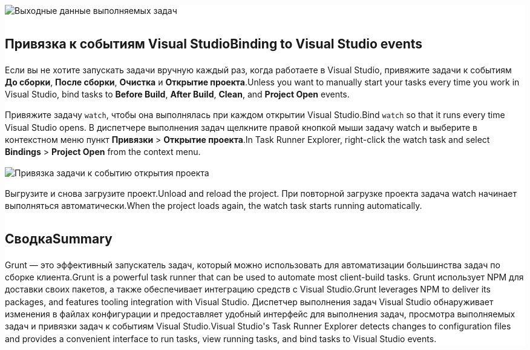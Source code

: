 ![Выходные данные выполняемых задач](using-grunt/_static/watch-running.png)

## <a name="binding-to-visual-studio-events"></a><span data-ttu-id="2a1d0-225">Привязка к событиям Visual Studio</span><span class="sxs-lookup"><span data-stu-id="2a1d0-225">Binding to Visual Studio events</span></span>

<span data-ttu-id="2a1d0-226">Если вы не хотите запускать задачи вручную каждый раз, когда работаете в Visual Studio, привяжите задачи к событиям **До сборки**, **После сборки**, **Очистка** и **Открытие проекта**.</span><span class="sxs-lookup"><span data-stu-id="2a1d0-226">Unless you want to manually start your tasks every time you work in Visual Studio, bind tasks to **Before Build**, **After Build**, **Clean**, and **Project Open** events.</span></span>

<span data-ttu-id="2a1d0-227">Привяжите задачу `watch`, чтобы она выполнялась при каждом открытии Visual Studio.</span><span class="sxs-lookup"><span data-stu-id="2a1d0-227">Bind `watch` so that it runs every time Visual Studio opens.</span></span> <span data-ttu-id="2a1d0-228">В диспетчере выполнения задач щелкните правой кнопкой мыши задачу watch и выберите в контекстном меню пункт **Привязки** > **Открытие проекта**.</span><span class="sxs-lookup"><span data-stu-id="2a1d0-228">In Task Runner Explorer, right-click the watch task and select **Bindings** > **Project Open** from the context menu.</span></span>

![Привязка задачи к событию открытия проекта](using-grunt/_static/bindings-project-open.png)

<span data-ttu-id="2a1d0-230">Выгрузите и снова загрузите проект.</span><span class="sxs-lookup"><span data-stu-id="2a1d0-230">Unload and reload the project.</span></span> <span data-ttu-id="2a1d0-231">При повторной загрузке проекта задача watch начинает выполняться автоматически.</span><span class="sxs-lookup"><span data-stu-id="2a1d0-231">When the project loads again, the watch task starts running automatically.</span></span>

## <a name="summary"></a><span data-ttu-id="2a1d0-232">Сводка</span><span class="sxs-lookup"><span data-stu-id="2a1d0-232">Summary</span></span>

<span data-ttu-id="2a1d0-233">Grunt — это эффективный запускатель задач, который можно использовать для автоматизации большинства задач по сборке клиента.</span><span class="sxs-lookup"><span data-stu-id="2a1d0-233">Grunt is a powerful task runner that can be used to automate most client-build tasks.</span></span> <span data-ttu-id="2a1d0-234">Grunt использует NPM для доставки своих пакетов, а также обеспечивает интеграцию средств с Visual Studio.</span><span class="sxs-lookup"><span data-stu-id="2a1d0-234">Grunt leverages NPM to deliver its packages, and features tooling integration with Visual Studio.</span></span> <span data-ttu-id="2a1d0-235">Диспетчер выполнения задач Visual Studio обнаруживает изменения в файлах конфигурации и предоставляет удобный интерфейс для выполнения задач, просмотра выполняемых задач и привязки задач к событиям Visual Studio.</span><span class="sxs-lookup"><span data-stu-id="2a1d0-235">Visual Studio's Task Runner Explorer detects changes to configuration files and provides a convenient interface to run tasks, view running tasks, and bind tasks to Visual Studio events.</span></span>
